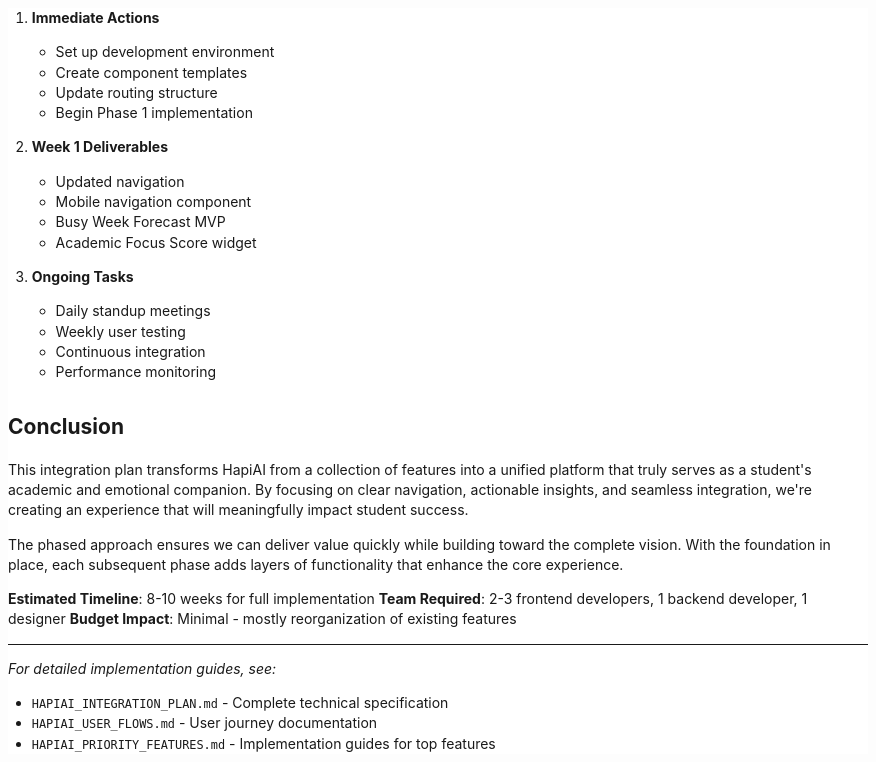 1. **Immediate Actions**
   - Set up development environment
   - Create component templates
   - Update routing structure
   - Begin Phase 1 implementation

2. **Week 1 Deliverables**
   - Updated navigation
   - Mobile navigation component
   - Busy Week Forecast MVP
   - Academic Focus Score widget

3. **Ongoing Tasks**
   - Daily standup meetings
   - Weekly user testing
   - Continuous integration
   - Performance monitoring

## Conclusion

This integration plan transforms HapiAI from a collection of features into a unified platform that truly serves as a student's academic and emotional companion. By focusing on clear navigation, actionable insights, and seamless integration, we're creating an experience that will meaningfully impact student success.

The phased approach ensures we can deliver value quickly while building toward the complete vision. With the foundation in place, each subsequent phase adds layers of functionality that enhance the core experience.

**Estimated Timeline**: 8-10 weeks for full implementation
**Team Required**: 2-3 frontend developers, 1 backend developer, 1 designer
**Budget Impact**: Minimal - mostly reorganization of existing features

---

*For detailed implementation guides, see:*
- `HAPIAI_INTEGRATION_PLAN.md` - Complete technical specification
- `HAPIAI_USER_FLOWS.md` - User journey documentation  
- `HAPIAI_PRIORITY_FEATURES.md` - Implementation guides for top features